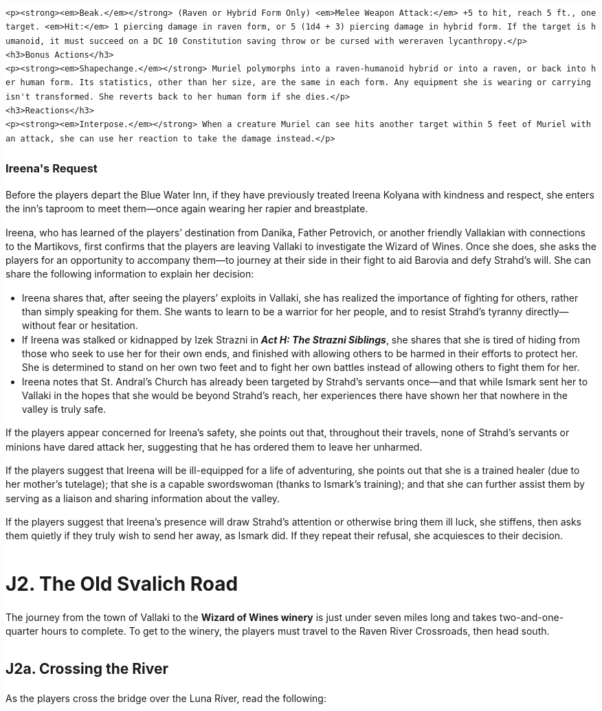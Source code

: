     <p><strong><em>Beak.</em></strong> (Raven or Hybrid Form Only) <em>Melee Weapon Attack:</em> +5 to hit, reach 5 ft., one target. <em>Hit:</em> 1 piercing damage in raven form, or 5 (1d4 + 3) piercing damage in hybrid form. If the target is humanoid, it must succeed on a DC 10 Constitution saving throw or be cursed with wereraven lycanthropy.</p>
    <h3>Bonus Actions</h3>
    <p><strong><em>Shapechange.</em></strong> Muriel polymorphs into a raven-humanoid hybrid or into a raven, or back into her human form. Its statistics, other than her size, are the same in each form. Any equipment she is wearing or carrying isn't transformed. She reverts back to her human form if she dies.</p>
    <h3>Reactions</h3>
    <p><strong><em>Interpose.</em></strong> When a creature Muriel can see hits another target within 5 feet of Muriel with an attack, she can use her reaction to take the damage instead.</p>
</div>

### Ireena's Request
Before the players depart the Blue Water Inn, if they have previously treated Ireena Kolyana with kindness and respect, she enters the inn’s taproom to meet them—once again wearing her rapier and breastplate.

Ireena, who has learned of the players’ destination from Danika, Father Petrovich, or another friendly Vallakian with connections to the Martikovs, first confirms that the players are leaving Vallaki to investigate the Wizard of Wines. Once she does, she asks the players for an opportunity to accompany them—to journey at their side in their fight to aid Barovia and defy Strahd’s will. She can share the following information to explain her decision:

* Ireena shares that, after seeing the players’ exploits in Vallaki, she has realized the importance of fighting for others, rather than simply speaking for them. She wants to learn to be a warrior for her people, and to resist Strahd’s tyranny directly—without fear or hesitation.
* If Ireena was stalked or kidnapped by Izek Strazni in ***Act H: The Strazni Siblings***, she shares that she is tired of hiding from those who seek to use her for their own ends, and finished with allowing others to be harmed in their efforts to protect her. She is determined to stand on her own two feet and to fight her own battles instead of allowing others to fight them for her.
* Ireena notes that St. Andral’s Church has already been targeted by Strahd’s servants once—and that while Ismark sent her to Vallaki in the hopes that she would be beyond Strahd’s reach, her experiences there have shown her that nowhere in the valley is truly safe.

If the players appear concerned for Ireena’s safety, she points out that, throughout their travels, none of Strahd’s servants or minions have dared attack her, suggesting that he has ordered them to leave her unharmed. 

If the players suggest that Ireena will be ill-equipped for a life of adventuring, she points out that she is a trained healer (due to her mother’s tutelage); that she is a capable swordswoman (thanks to Ismark’s training); and that she can further assist them by serving as a liaison and sharing information about the valley.

If the players suggest that Ireena’s presence will draw Strahd’s attention or otherwise bring them ill luck, she stiffens, then asks them quietly if they truly wish to send her away, as Ismark did. If they repeat their refusal, she acquiesces to their decision.
# J2. The Old Svalich Road
The journey from the town of Vallaki to the **Wizard of Wines winery** is just under seven miles long and takes two-and-one-quarter hours to complete. To get to the winery, the players must travel to the Raven River Crossroads, then head south.
## J2a. Crossing the River
As the players cross the bridge over the Luna River, read the following:
